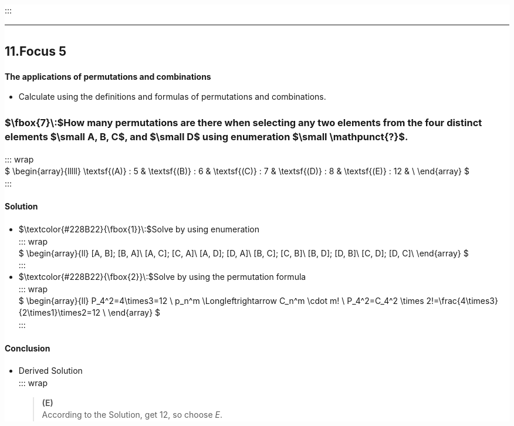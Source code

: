   :::   

---

## 11.Focus 5
__The applications of permutations and combinations__   
- Calculate using the definitions and formulas of permutations and combinations.


### $\fbox{7}\:$How many permutations are there when selecting any two elements from the four distinct elements $\small A, B, C$, and $\small D$ using enumeration $\small \mathpunct{?}$.
::: wrap  
$
\begin{array}{lllll}
\textsf{(A)} \: 5 &
\textsf{(B)} \: 6 &
\textsf{(C)} \: 7 &
\textsf{(D)} \: 8 &
\textsf{(E)} \: 12 & \\
\end{array}
$  
:::
#### Solution 
- $\textcolor{#228B22}{\fbox{1}}\:$Solve by using enumeration  
  ::: wrap  
  $
  \begin{array}{ll}
  [A, B]\; [B, A]\\
  [A, C]\; [C, A]\\
  [A, D]\; [D, A]\\
  [B, C]\; [C, B]\\
  [B, D]\; [D, B]\\
  [C, D]\; [D, C]\\
  \end{array}
  $   
  :::
- $\textcolor{#228B22}{\fbox{2}}\:$Solve by using the permutation formula  
  ::: wrap  
  $
  \begin{array}{ll}
  Р_4^2=4\times3=12 \\
  p_n^m \Longleftrightarrow C_n^m \cdot m! \\
  Р_4^2=C_4^2 \times 2!=\frac{4\times3}{2\times1}\times2=12 \\
  \end{array}
  $   
  :::   
#### Conclusion
- Derived Solution  
  ::: wrap
  > $\boldsymbol{(E)}$  
  > According to the Solution, get $12$, so choose $E$. 
